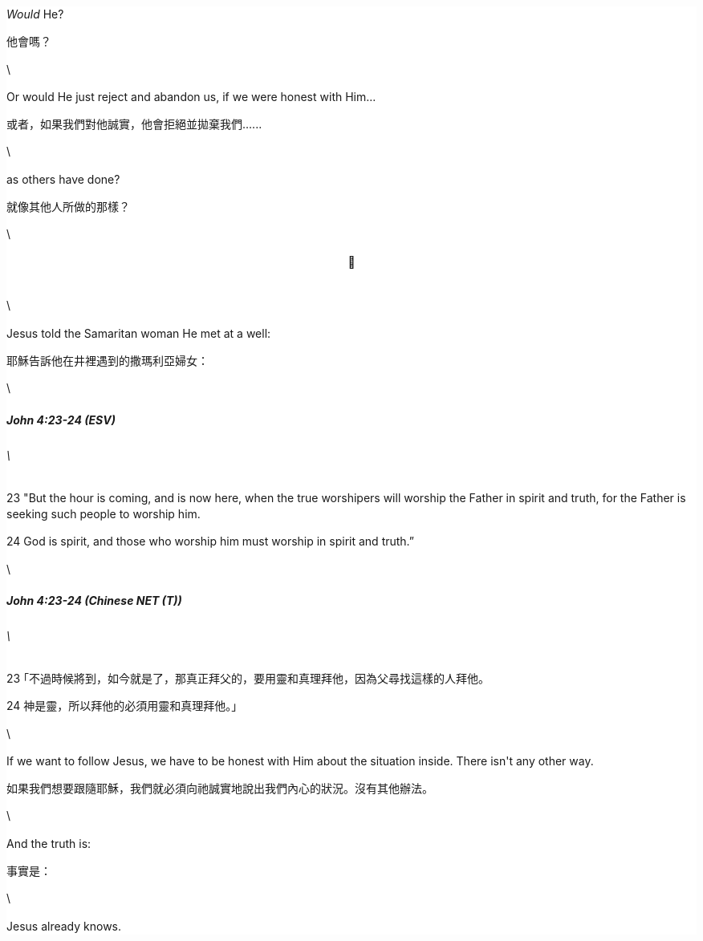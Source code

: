 *Would* He?

他會嗎？

\

Or would He just reject and abandon us, if we were honest with Him...

或者，如果我們對他誠實，他會拒絕並拋棄我們......

\

as others have done?

就像其他人所做的那樣？

\

<center>💠</center>

\
\

Jesus told the Samaritan woman He met at a well:

耶穌告訴他在井裡遇到的撒瑪利亞婦女：

\

##### _John 4:23-24 (ESV)_

###### \

23 "But the hour is coming, and is now here, when the true worshipers will worship the Father in spirit and truth, for the Father is seeking such people to worship him.

24 God is spirit, and those who worship him must worship in spirit and truth.”

\

##### _John 4:23-24 (Chinese NET (T))_

###### \

23 ｢不過時候將到，如今就是了，那真正拜父的，要用靈和真理拜他，因為父尋找這樣的人拜他。

24 神是靈，所以拜他的必須用靈和真理拜他。」

\

If we want to follow Jesus, we have to be honest with Him about the situation inside. There isn't any other way.

如果我們想要跟隨耶穌，我們就必須向祂誠實地說出我們內心的狀況。沒有其他辦法。

\

And the truth is: 

事實是：

\

Jesus already knows.
